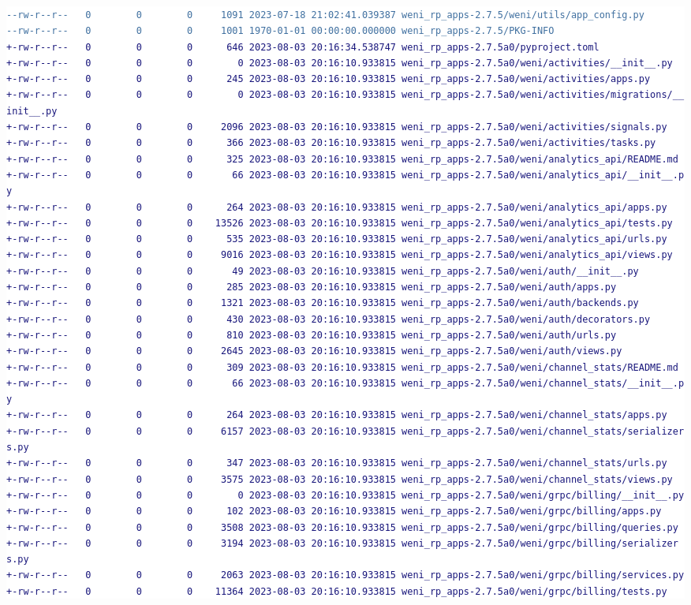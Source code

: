 ```diff
--rw-r--r--   0        0        0     1091 2023-07-18 21:02:41.039387 weni_rp_apps-2.7.5/weni/utils/app_config.py
--rw-r--r--   0        0        0     1001 1970-01-01 00:00:00.000000 weni_rp_apps-2.7.5/PKG-INFO
+-rw-r--r--   0        0        0      646 2023-08-03 20:16:34.538747 weni_rp_apps-2.7.5a0/pyproject.toml
+-rw-r--r--   0        0        0        0 2023-08-03 20:16:10.933815 weni_rp_apps-2.7.5a0/weni/activities/__init__.py
+-rw-r--r--   0        0        0      245 2023-08-03 20:16:10.933815 weni_rp_apps-2.7.5a0/weni/activities/apps.py
+-rw-r--r--   0        0        0        0 2023-08-03 20:16:10.933815 weni_rp_apps-2.7.5a0/weni/activities/migrations/__init__.py
+-rw-r--r--   0        0        0     2096 2023-08-03 20:16:10.933815 weni_rp_apps-2.7.5a0/weni/activities/signals.py
+-rw-r--r--   0        0        0      366 2023-08-03 20:16:10.933815 weni_rp_apps-2.7.5a0/weni/activities/tasks.py
+-rw-r--r--   0        0        0      325 2023-08-03 20:16:10.933815 weni_rp_apps-2.7.5a0/weni/analytics_api/README.md
+-rw-r--r--   0        0        0       66 2023-08-03 20:16:10.933815 weni_rp_apps-2.7.5a0/weni/analytics_api/__init__.py
+-rw-r--r--   0        0        0      264 2023-08-03 20:16:10.933815 weni_rp_apps-2.7.5a0/weni/analytics_api/apps.py
+-rw-r--r--   0        0        0    13526 2023-08-03 20:16:10.933815 weni_rp_apps-2.7.5a0/weni/analytics_api/tests.py
+-rw-r--r--   0        0        0      535 2023-08-03 20:16:10.933815 weni_rp_apps-2.7.5a0/weni/analytics_api/urls.py
+-rw-r--r--   0        0        0     9016 2023-08-03 20:16:10.933815 weni_rp_apps-2.7.5a0/weni/analytics_api/views.py
+-rw-r--r--   0        0        0       49 2023-08-03 20:16:10.933815 weni_rp_apps-2.7.5a0/weni/auth/__init__.py
+-rw-r--r--   0        0        0      285 2023-08-03 20:16:10.933815 weni_rp_apps-2.7.5a0/weni/auth/apps.py
+-rw-r--r--   0        0        0     1321 2023-08-03 20:16:10.933815 weni_rp_apps-2.7.5a0/weni/auth/backends.py
+-rw-r--r--   0        0        0      430 2023-08-03 20:16:10.933815 weni_rp_apps-2.7.5a0/weni/auth/decorators.py
+-rw-r--r--   0        0        0      810 2023-08-03 20:16:10.933815 weni_rp_apps-2.7.5a0/weni/auth/urls.py
+-rw-r--r--   0        0        0     2645 2023-08-03 20:16:10.933815 weni_rp_apps-2.7.5a0/weni/auth/views.py
+-rw-r--r--   0        0        0      309 2023-08-03 20:16:10.933815 weni_rp_apps-2.7.5a0/weni/channel_stats/README.md
+-rw-r--r--   0        0        0       66 2023-08-03 20:16:10.933815 weni_rp_apps-2.7.5a0/weni/channel_stats/__init__.py
+-rw-r--r--   0        0        0      264 2023-08-03 20:16:10.933815 weni_rp_apps-2.7.5a0/weni/channel_stats/apps.py
+-rw-r--r--   0        0        0     6157 2023-08-03 20:16:10.933815 weni_rp_apps-2.7.5a0/weni/channel_stats/serializers.py
+-rw-r--r--   0        0        0      347 2023-08-03 20:16:10.933815 weni_rp_apps-2.7.5a0/weni/channel_stats/urls.py
+-rw-r--r--   0        0        0     3575 2023-08-03 20:16:10.933815 weni_rp_apps-2.7.5a0/weni/channel_stats/views.py
+-rw-r--r--   0        0        0        0 2023-08-03 20:16:10.933815 weni_rp_apps-2.7.5a0/weni/grpc/billing/__init__.py
+-rw-r--r--   0        0        0      102 2023-08-03 20:16:10.933815 weni_rp_apps-2.7.5a0/weni/grpc/billing/apps.py
+-rw-r--r--   0        0        0     3508 2023-08-03 20:16:10.933815 weni_rp_apps-2.7.5a0/weni/grpc/billing/queries.py
+-rw-r--r--   0        0        0     3194 2023-08-03 20:16:10.933815 weni_rp_apps-2.7.5a0/weni/grpc/billing/serializers.py
+-rw-r--r--   0        0        0     2063 2023-08-03 20:16:10.933815 weni_rp_apps-2.7.5a0/weni/grpc/billing/services.py
+-rw-r--r--   0        0        0    11364 2023-08-03 20:16:10.933815 weni_rp_apps-2.7.5a0/weni/grpc/billing/tests.py
```